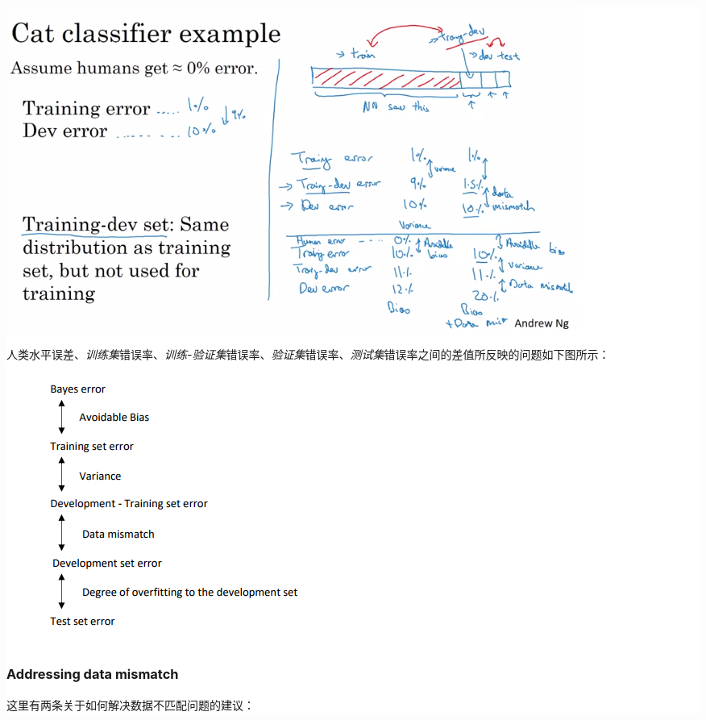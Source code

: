 ![1582287949263](./1582287949263.png)



人类水平误差、*训练集*错误率、*训练-验证集*错误率、*验证集*错误率、*测试集*错误率之间的差值所反映的问题如下图所示：

![Analysis-With-Data-Mismatch](./Analysis-With-Data-Mismatch.png)





### Addressing data mismatch



这里有两条关于如何解决数据不匹配问题的建议：
